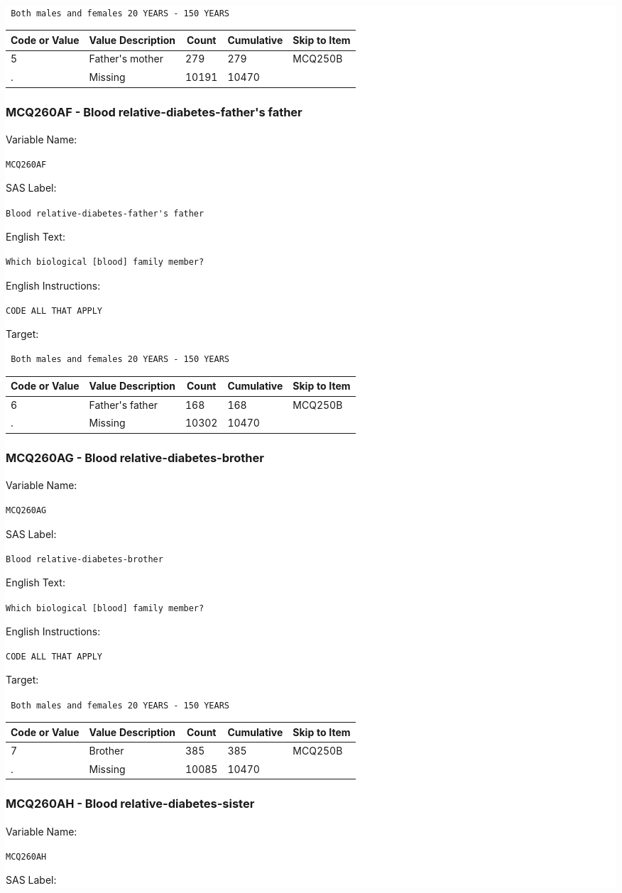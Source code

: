      Both males and females 20 YEARS - 150 YEARS
Code or Value | Value Description | Count | Cumulative | Skip to Item  
---|---|---|---|---  
5 | Father's mother | 279 | 279 | MCQ250B  
. | Missing | 10191 | 10470 |   
  
### MCQ260AF - Blood relative-diabetes-father's father

Variable Name:

    MCQ260AF
SAS Label:

    Blood relative-diabetes-father's father
English Text:

    Which biological [blood] family member?
English Instructions:

    CODE ALL THAT APPLY
Target:

     Both males and females 20 YEARS - 150 YEARS
Code or Value | Value Description | Count | Cumulative | Skip to Item  
---|---|---|---|---  
6 | Father's father | 168 | 168 | MCQ250B  
. | Missing | 10302 | 10470 |   
  
### MCQ260AG - Blood relative-diabetes-brother

Variable Name:

    MCQ260AG
SAS Label:

    Blood relative-diabetes-brother
English Text:

    Which biological [blood] family member?
English Instructions:

    CODE ALL THAT APPLY
Target:

     Both males and females 20 YEARS - 150 YEARS
Code or Value | Value Description | Count | Cumulative | Skip to Item  
---|---|---|---|---  
7 | Brother | 385 | 385 | MCQ250B  
. | Missing | 10085 | 10470 |   
  
### MCQ260AH - Blood relative-diabetes-sister

Variable Name:

    MCQ260AH
SAS Label:
